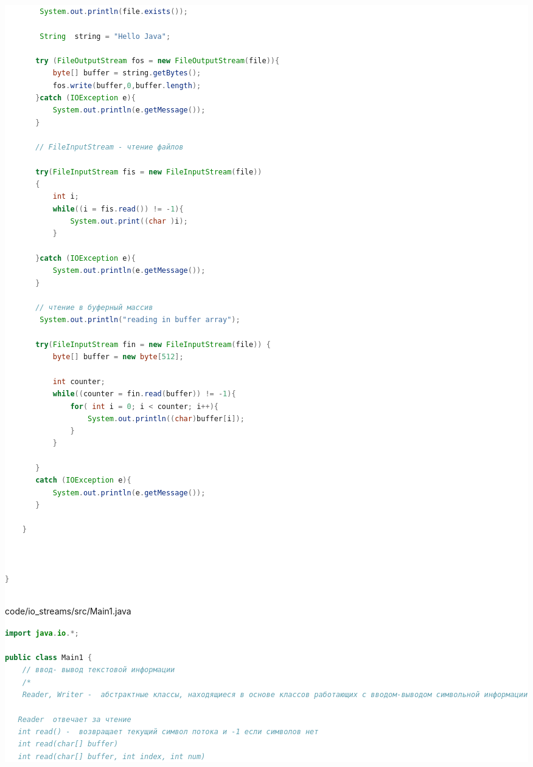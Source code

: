 ```java
        System.out.println(file.exists());

        String  string = "Hello Java";

       try (FileOutputStream fos = new FileOutputStream(file)){
           byte[] buffer = string.getBytes();
           fos.write(buffer,0,buffer.length);
       }catch (IOException e){
           System.out.println(e.getMessage());
       }

       // FileInputStream - чтение файлов

       try(FileInputStream fis = new FileInputStream(file))
       {
           int i;
           while((i = fis.read()) != -1){
               System.out.print((char )i);
           }

       }catch (IOException e){
           System.out.println(e.getMessage());
       }

       // чтение в буферный массив
        System.out.println("reading in buffer array");

       try(FileInputStream fin = new FileInputStream(file)) {
           byte[] buffer = new byte[512];

           int counter;
           while((counter = fin.read(buffer)) != -1){
               for( int i = 0; i < counter; i++){
                   System.out.println((char)buffer[i]);
               }
           }

       }
       catch (IOException e){
           System.out.println(e.getMessage());
       }

    }



}
```

\
code/io_streams/src/Main1.java
```java
import java.io.*;

public class Main1 {
    // ввод- вывод текстовой информации
    /*
    Reader, Writer -  абстрактные классы, находящиеся в основе классов работающих с вводом-выводом символьной информации

   Reader  отвечает за чтение
   int read() -  возвращает текущий символ потока и -1 если символов нет
   int read(char[] buffer)
   int read(char[] buffer, int index, int num)
```